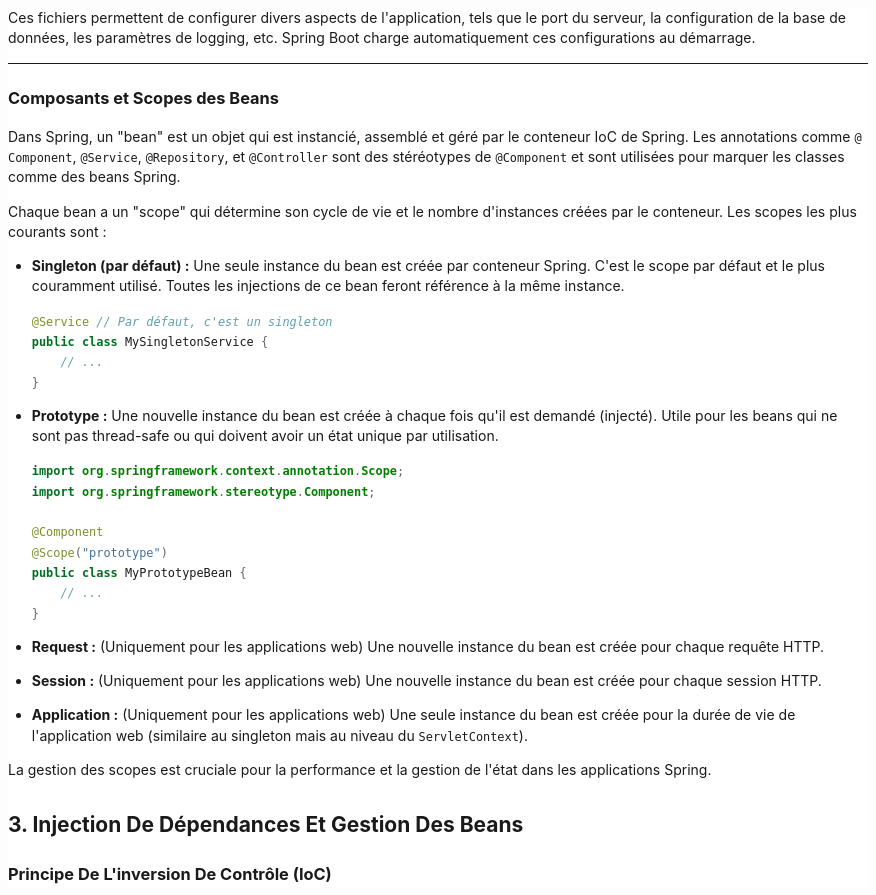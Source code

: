 Ces fichiers permettent de configurer divers aspects de l'application, tels que le port du serveur, la configuration de la base de données, les paramètres de logging, etc. Spring Boot charge automatiquement ces configurations au démarrage.

---

### Composants et Scopes des Beans

Dans Spring, un "bean" est un objet qui est instancié, assemblé et géré par le conteneur IoC de Spring. Les annotations comme `@Component`, `@Service`, `@Repository`, et `@Controller` sont des stéréotypes de `@Component` et sont utilisées pour marquer les classes comme des beans Spring.

Chaque bean a un "scope" qui détermine son cycle de vie et le nombre d'instances créées par le conteneur. Les scopes les plus courants sont :

-   **Singleton (par défaut) :** Une seule instance du bean est créée par conteneur Spring. C'est le scope par défaut et le plus couramment utilisé. Toutes les injections de ce bean feront référence à la même instance.
    ```java
    @Service // Par défaut, c'est un singleton
    public class MySingletonService {
        // ...
    }
    ```

-   **Prototype :** Une nouvelle instance du bean est créée à chaque fois qu'il est demandé (injecté). Utile pour les beans qui ne sont pas thread-safe ou qui doivent avoir un état unique par utilisation.
    ```java
    import org.springframework.context.annotation.Scope;
    import org.springframework.stereotype.Component;

    @Component
    @Scope("prototype")
    public class MyPrototypeBean {
        // ...
    }
    ```

-   **Request :** (Uniquement pour les applications web) Une nouvelle instance du bean est créée pour chaque requête HTTP.
-   **Session :** (Uniquement pour les applications web) Une nouvelle instance du bean est créée pour chaque session HTTP.
-   **Application :** (Uniquement pour les applications web) Une seule instance du bean est créée pour la durée de vie de l'application web (similaire au singleton mais au niveau du `ServletContext`).

La gestion des scopes est cruciale pour la performance et la gestion de l'état dans les applications Spring.

## 3. Injection De Dépendances Et Gestion Des Beans

### Principe De L'inversion De Contrôle (IoC)
